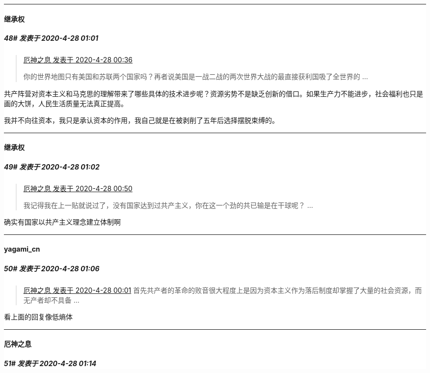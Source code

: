 





-----

####  继承权  
##### 48#       发表于 2020-4-28 01:01



<blockquote><a href="httphttps://bbs.saraba1st.com/2b/forum.php?mod=redirect&amp;goto=findpost&amp;pid=47229356&amp;ptid=1930477" target="_blank">厄神之息 发表于 2020-4-28 00:36</a>

你的世界地图只有美国和苏联两个国家吗？再者说美国是一战二战的两次世界大战的最直接获利国吸了全世界的 ...</blockquote>
共产阵营对资本主义和马克思的理解带来了哪些具体的技术进步呢？资源劣势不是缺乏创新的借口。如果生产力不能进步，社会福利也只是画的大饼，人民生活质量无法真正提高。

我并不向往资本，我只是承认资本的作用，我自己就是在被剥削了五年后选择摆脱束缚的。







-----

####  继承权  
##### 49#       发表于 2020-4-28 01:02



<blockquote><a href="httphttps://bbs.saraba1st.com/2b/forum.php?mod=redirect&amp;goto=findpost&amp;pid=47229444&amp;ptid=1930477" target="_blank">厄神之息 发表于 2020-4-28 00:50</a>

我记得我在上一贴就说过了，没有国家达到过共产主义，你在这一个劲的共已输是在干球呢？ ...</blockquote>
确实有国家以共产主义理念建立体制啊







-----

####  yagami_cn  
##### 50#       发表于 2020-4-28 01:06



<blockquote><a href="httphttps://bbs.saraba1st.com/2b/forum.php?mod=redirect&amp;goto=findpost&amp;pid=47229016&amp;ptid=1930477" target="_blank">厄神之息 发表于 2020-4-28 00:01</a>
首先共产者的革命的败音很大程度上是因为资本主义作为落后制度却掌握了大量的社会资源，而无产者却不具备 ...</blockquote>
看上面的回复像低熵体







-----

####  厄神之息  
##### 51#       发表于 2020-4-28 01:14

